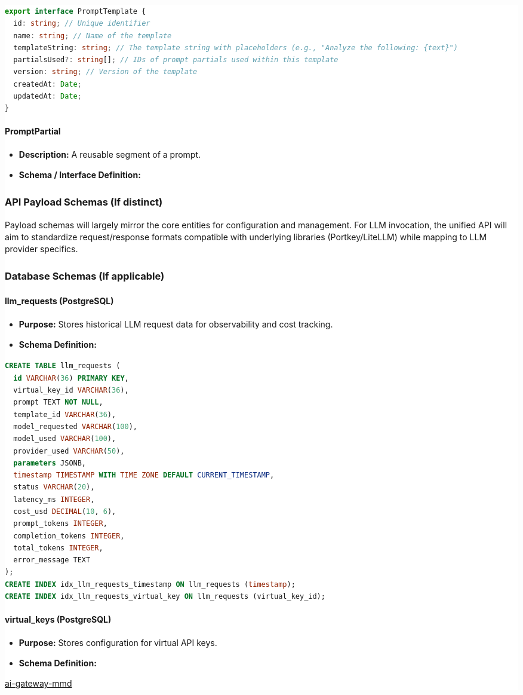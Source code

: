 ```typescript
export interface PromptTemplate {
  id: string; // Unique identifier
  name: string; // Name of the template
  templateString: string; // The template string with placeholders (e.g., "Analyze the following: {text}")
  partialsUsed?: string[]; // IDs of prompt partials used within this template
  version: string; // Version of the template
  createdAt: Date;
  updatedAt: Date;
}
```

#### **PromptPartial**

- **Description:** A reusable segment of a prompt.

- **Schema / Interface Definition:**

### API Payload Schemas (If distinct)

Payload schemas will largely mirror the core entities for configuration and management. For LLM invocation, the unified API will aim to standardize request/response formats compatible with underlying libraries (Portkey/LiteLLM) while mapping to LLM provider specifics.

### Database Schemas (If applicable)

#### **llm_requests (PostgreSQL)**

- **Purpose:** Stores historical LLM request data for observability and cost tracking.

- **Schema Definition:**

```sql
CREATE TABLE llm_requests (
  id VARCHAR(36) PRIMARY KEY,
  virtual_key_id VARCHAR(36),
  prompt TEXT NOT NULL,
  template_id VARCHAR(36),
  model_requested VARCHAR(100),
  model_used VARCHAR(100),
  provider_used VARCHAR(50),
  parameters JSONB,
  timestamp TIMESTAMP WITH TIME ZONE DEFAULT CURRENT_TIMESTAMP,
  status VARCHAR(20),
  latency_ms INTEGER,
  cost_usd DECIMAL(10, 6),
  prompt_tokens INTEGER,
  completion_tokens INTEGER,
  total_tokens INTEGER,
  error_message TEXT
);
CREATE INDEX idx_llm_requests_timestamp ON llm_requests (timestamp);
CREATE INDEX idx_llm_requests_virtual_key ON llm_requests (virtual_key_id);
```

#### **virtual_keys (PostgreSQL)**

- **Purpose:** Stores configuration for virtual API keys.

- **Schema Definition:**

[ai-gateway-mmd](https://app.capacities.io/6002bb54-716f-4804-8c6a-17e1e219e363/ead24f5d-9157-4da0-bc1e-e8809aa2f3b7)
